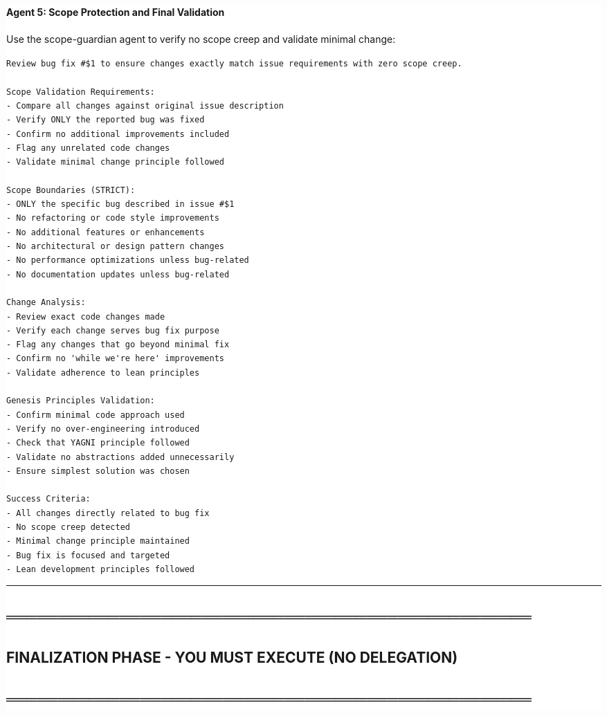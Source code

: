 #### Agent 5: Scope Protection and Final Validation

Use the scope-guardian agent to verify no scope creep and validate minimal change:

```
Review bug fix #$1 to ensure changes exactly match issue requirements with zero scope creep.

Scope Validation Requirements:
- Compare all changes against original issue description
- Verify ONLY the reported bug was fixed
- Confirm no additional improvements included
- Flag any unrelated code changes
- Validate minimal change principle followed

Scope Boundaries (STRICT):
- ONLY the specific bug described in issue #$1
- No refactoring or code style improvements
- No additional features or enhancements
- No architectural or design pattern changes
- No performance optimizations unless bug-related
- No documentation updates unless bug-related

Change Analysis:
- Review exact code changes made
- Verify each change serves bug fix purpose
- Flag any changes that go beyond minimal fix
- Confirm no 'while we're here' improvements
- Validate adherence to lean principles

Genesis Principles Validation:
- Confirm minimal code approach used
- Verify no over-engineering introduced
- Check that YAGNI principle followed
- Validate no abstractions added unnecessarily
- Ensure simplest solution was chosen

Success Criteria:
- All changes directly related to bug fix
- No scope creep detected
- Minimal change principle maintained
- Bug fix is focused and targeted
- Lean development principles followed
```

---

## ═══════════════════════════════════════════════════
## FINALIZATION PHASE - YOU MUST EXECUTE (NO DELEGATION)
## ═══════════════════════════════════════════════════
